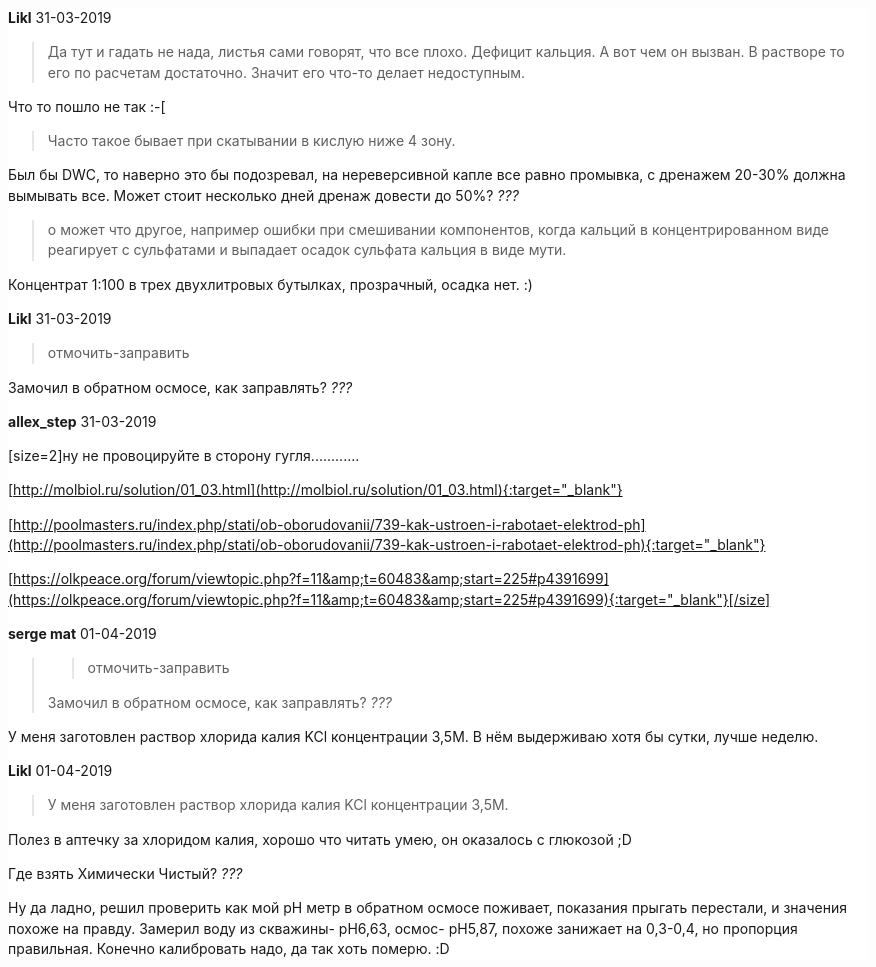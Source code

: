 
**Likl** 31-03-2019

> Да тут и гадать не нада, листья сами говорят, что все плохо. Дефицит кальция. А вот чем он вызван. В растворе то его по расчетам достаточно. Значит его что-то делает недоступным.

Что то пошло не так :-[

> Часто такое бывает при скатывании в кислую ниже 4 зону.

Был бы DWC, то наверно это бы подозревал, на нереверсивной капле все равно промывка, с дренажем 20-30% должна вымывать все. Может стоит несколько дней дренаж довести до 50%? *???*

> о может что другое, например ошибки при смешивании компонентов, когда кальций в концентрированном виде реагирует с сульфатами и выпадает осадок сульфата кальция в виде мути.

Концентрат 1:100 в трех двухлитровых бутылках, прозрачный, осадка нет. :)


**Likl** 31-03-2019

> отмочить-заправить

Замочил в обратном осмосе, как заправлять? *???*


**allex_step** 31-03-2019

[size=2]ну не провоцируйте в сторону гугля............

[http://molbiol.ru/solution/01_03.html](http://molbiol.ru/solution/01_03.html){:target="_blank"}

[http://poolmasters.ru/index.php/stati/ob-oborudovanii/739-kak-ustroen-i-rabotaet-elektrod-ph](http://poolmasters.ru/index.php/stati/ob-oborudovanii/739-kak-ustroen-i-rabotaet-elektrod-ph){:target="_blank"}

[https://olkpeace.org/forum/viewtopic.php?f=11&amp;t=60483&amp;start=225#p4391699](https://olkpeace.org/forum/viewtopic.php?f=11&amp;t=60483&amp;start=225#p4391699){:target="_blank"}[/size]


**serge mat** 01-04-2019

> > отмочить-заправить
> 
> 
> 
> Замочил в обратном осмосе, как заправлять? *???*

У меня заготовлен раствор хлорида калия KCl концентрации 3,5М. В нём выдерживаю хотя бы сутки, лучше неделю.


**Likl** 01-04-2019

> У меня заготовлен раствор хлорида калия KCl концентрации 3,5М.

Полез в аптечку за хлоридом калия, хорошо что читать умею, он оказалось с глюкозой ;D

Где взять Химически Чистый? *???*

Ну да ладно, решил проверить как мой pH метр в обратном осмосе поживает, показания прыгать перестали, и значения похоже на правду. Замерил воду из скважины- pH6,63, осмос- pH5,87, похоже занижает на 0,3-0,4, но пропорция правильная. Конечно калибровать надо, да так хоть померю. :D

